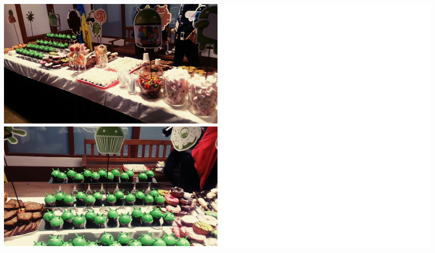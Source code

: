 <img src="/images/posts/summary7.JPG" alignment="center" style="width: 50%;"/>

<img src="/images/posts/summary8.JPG" style="width: 50%;"/>
